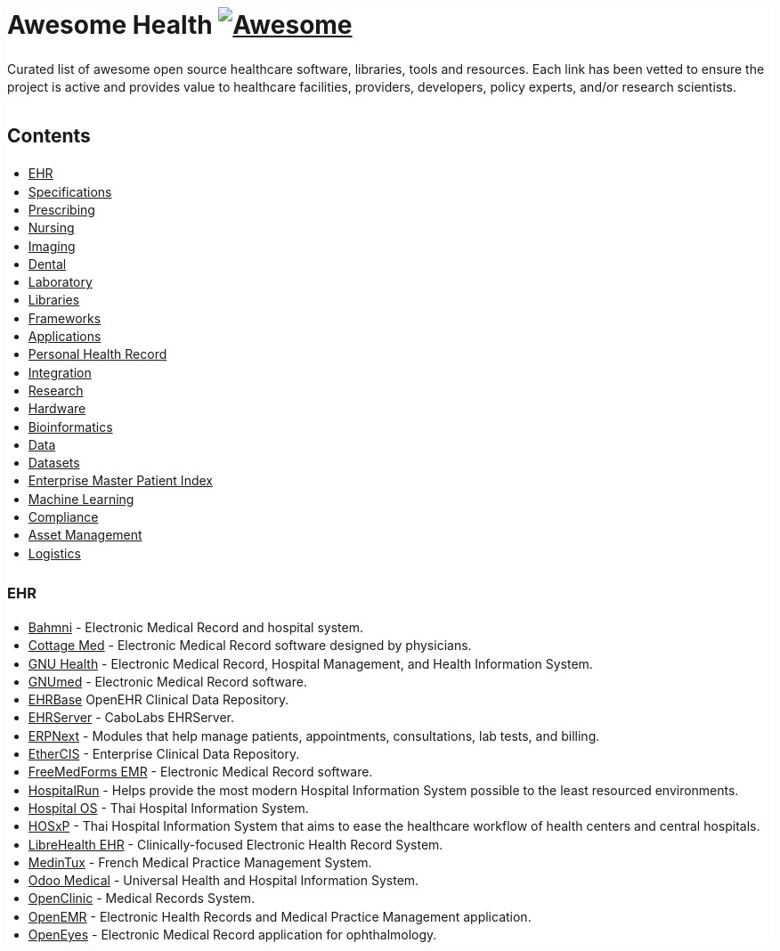 # Awesome Health [![Awesome](https://cdn.rawgit.com/sindresorhus/awesome/d7305f38d29fed78fa85652e3a63e154dd8e8829/media/badge.svg)](https://github.com/sindresorhus/awesome)

Curated list of awesome open source healthcare software, libraries, tools and resources. Each link has been vetted to ensure the project is active and provides value to healthcare facilities, providers, developers, policy experts, and/or research scientists.

## Contents

- [EHR](#ehr)
- [Specifications](#specifications)
- [Prescribing](#prescribing)
- [Nursing](#nursing)
- [Imaging](#imaging)
- [Dental](#dental)
- [Laboratory](#laboratory)
- [Libraries](#libraries)
- [Frameworks](#frameworks)
- [Applications](#applications)
- [Personal Health Record](#phr)
- [Integration](#integration)
- [Research](#research)
- [Hardware](#hardware)
- [Bioinformatics](#bioinformatics)
- [Data](#data)
- [Datasets](#datasets)
- [Enterprise Master Patient Index](#empi)
- [Machine Learning](#machine-learning)
- [Compliance](#compliance)
- [Asset Management](#asset-management)
- [Logistics](#logistics)

### EHR

- [Bahmni](https://www.bahmni.org) - Electronic Medical Record and hospital system.
- [Cottage Med](https://cottagemed.org/p/26/Download-Cottage-Med) - Electronic Medical Record software designed by physicians.
- [GNU Health](https://www.gnuhealth.org) - Electronic Medical Record, Hospital Management, and Health Information System.
- [GNUmed](https://www.gnumed.de/documentation/) - Electronic Medical Record software.
- [EHRBase](https://ehrbase.org) OpenEHR Clinical Data Repository.
- [EHRServer](https://github.com/ppazos/cabolabs-ehrserver) - CaboLabs EHRServer.
- [ERPNext](https://erpnext.com/open-source-healthcare) - Modules that help manage patients, appointments, consultations, lab tests, and billing.
- [EtherCIS](http://ethercis.org) - Enterprise Clinical Data Repository.
- [FreeMedForms EMR](https://freemedforms.com/fr/start) - Electronic Medical Record software.
- [HospitalRun](https://hospitalrun.io) - Helps provide the most modern Hospital Information System possible to the least resourced environments.
- [Hospital OS](http://www.hospital-os.com) - Thai Hospital Information System.
- [HOSxP](https://hosxp.net/joomla25/) - Thai Hospital Information System that aims to ease the healthcare workflow of health centers and central hospitals.
- [LibreHealth EHR](https://librehealth.io/projects/lh-ehr/) - Clinically-focused Electronic Health Record System.
- [MedinTux](https://medintux.org/) - French Medical Practice Management System.
- [Odoo Medical](https://github.com/OCA/vertical-medical) - Universal Health and Hospital Information System.
- [OpenClinic](https://github.com/jact/openclinic) - Medical Records System.
- [OpenEMR](https://www.open-emr.org) - Electronic Health Records and Medical Practice Management application.
- [OpenEyes](https://openeyes.apperta.org) - Electronic Medical Record application for ophthalmology.
